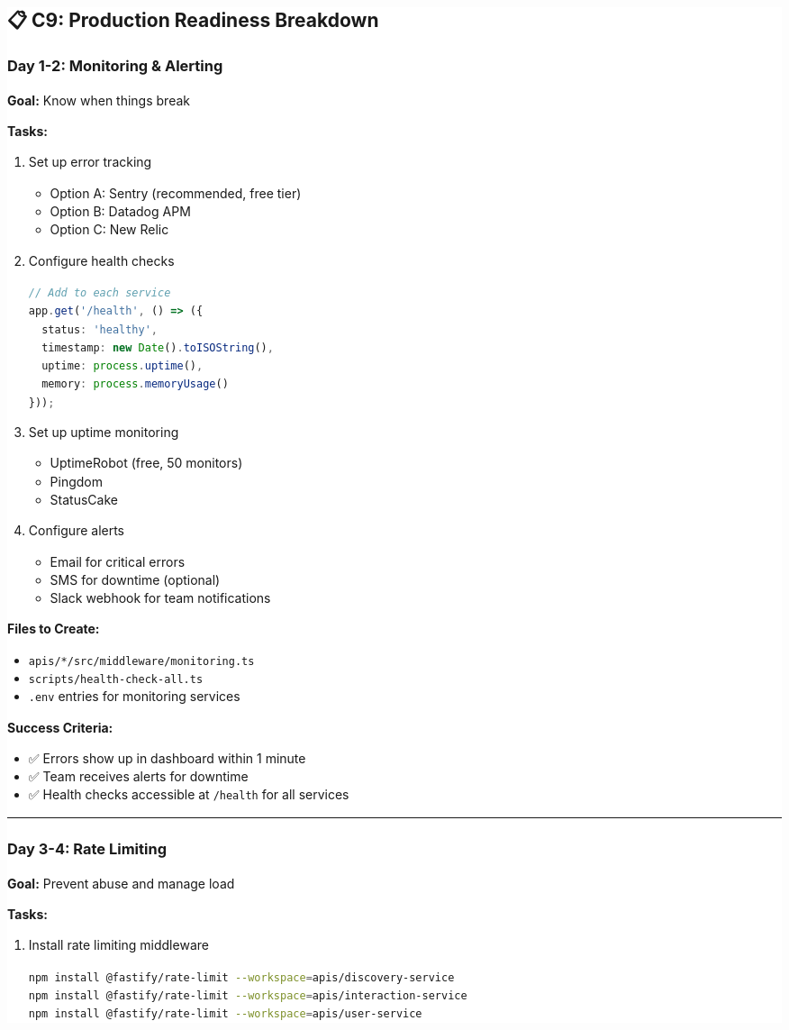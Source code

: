 
## 📋 C9: Production Readiness Breakdown

### Day 1-2: Monitoring & Alerting
**Goal:** Know when things break

**Tasks:**
1. Set up error tracking
   - Option A: Sentry (recommended, free tier)
   - Option B: Datadog APM
   - Option C: New Relic

2. Configure health checks
   ```typescript
   // Add to each service
   app.get('/health', () => ({
     status: 'healthy',
     timestamp: new Date().toISOString(),
     uptime: process.uptime(),
     memory: process.memoryUsage()
   }));
   ```

3. Set up uptime monitoring
   - UptimeRobot (free, 50 monitors)
   - Pingdom
   - StatusCake

4. Configure alerts
   - Email for critical errors
   - SMS for downtime (optional)
   - Slack webhook for team notifications

**Files to Create:**
- `apis/*/src/middleware/monitoring.ts`
- `scripts/health-check-all.ts`
- `.env` entries for monitoring services

**Success Criteria:**
- ✅ Errors show up in dashboard within 1 minute
- ✅ Team receives alerts for downtime
- ✅ Health checks accessible at `/health` for all services

---

### Day 3-4: Rate Limiting
**Goal:** Prevent abuse and manage load

**Tasks:**
1. Install rate limiting middleware
   ```bash
   npm install @fastify/rate-limit --workspace=apis/discovery-service
   npm install @fastify/rate-limit --workspace=apis/interaction-service
   npm install @fastify/rate-limit --workspace=apis/user-service
   ```
